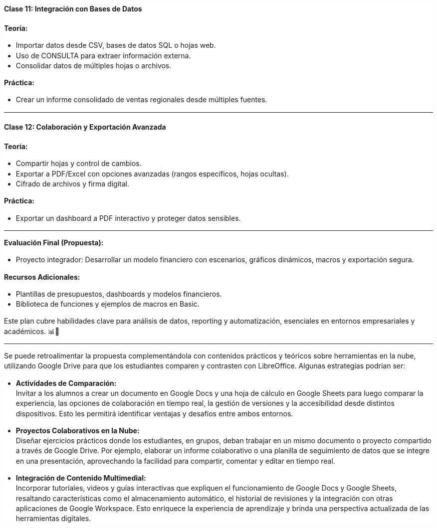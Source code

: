 #### **Clase 11: Integración con Bases de Datos**  
**Teoría:**  
- Importar datos desde CSV, bases de datos SQL o hojas web.  
- Uso de CONSULTA para extraer información externa.  
- Consolidar datos de múltiples hojas o archivos.  

**Práctica:**  
- Crear un informe consolidado de ventas regionales desde múltiples fuentes.  

---

#### **Clase 12: Colaboración y Exportación Avanzada**  
**Teoría:**  
- Compartir hojas y control de cambios.  
- Exportar a PDF/Excel con opciones avanzadas (rangos específicos, hojas ocultas).  
- Cifrado de archivos y firma digital.  

**Práctica:**  
- Exportar un dashboard a PDF interactivo y proteger datos sensibles.  

---

**Evaluación Final (Propuesta):**  
- Proyecto integrador: Desarrollar un modelo financiero con escenarios, gráficos dinámicos, macros y exportación segura.  

**Recursos Adicionales:**  
- Plantillas de presupuestos, dashboards y modelos financieros.  
- Biblioteca de funciones y ejemplos de macros en Basic.  

Este plan cubre habilidades clave para análisis de datos, reporting y automatización, esenciales en entornos empresariales y académicos. 📊🚀


---


Se puede retroalimentar la propuesta complementándola con contenidos prácticos y teóricos sobre herramientas en la nube, utilizando Google Drive para que los estudiantes comparen y contrasten con LibreOffice. Algunas estrategias podrían ser:

- **Actividades de Comparación:**  
  Invitar a los alumnos a crear un documento en Google Docs y una hoja de cálculo en Google Sheets para luego comparar la experiencia, las opciones de colaboración en tiempo real, la gestión de versiones y la accesibilidad desde distintos dispositivos. Esto les permitirá identificar ventajas y desafíos entre ambos entornos.

- **Proyectos Colaborativos en la Nube:**  
  Diseñar ejercicios prácticos donde los estudiantes, en grupos, deban trabajar en un mismo documento o proyecto compartido a través de Google Drive. Por ejemplo, elaborar un informe colaborativo o una planilla de seguimiento de datos que se integre en una presentación, aprovechando la facilidad para compartir, comentar y editar en tiempo real.

- **Integración de Contenido Multimedial:**  
  Incorporar tutoriales, videos y guías interactivas que expliquen el funcionamiento de Google Docs y Google Sheets, resaltando características como el almacenamiento automático, el historial de revisiones y la integración con otras aplicaciones de Google Workspace. Esto enriquece la experiencia de aprendizaje y brinda una perspectiva actualizada de las herramientas digitales.
